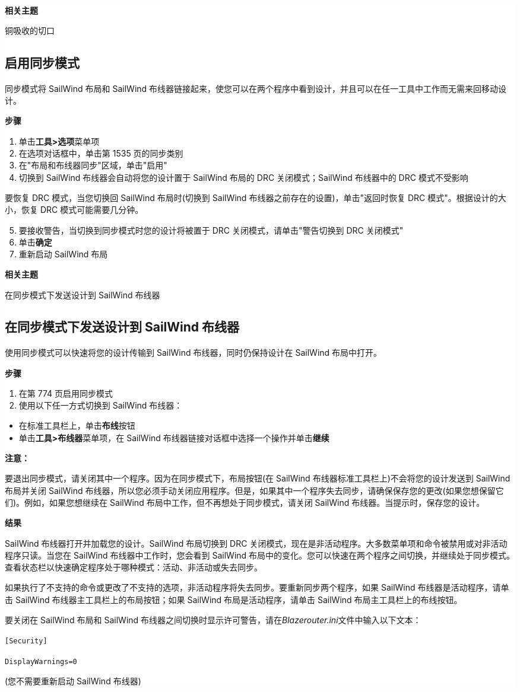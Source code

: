 **相关主题**

铜吸收的切口

## 启用同步模式

同步模式将 SailWind 布局和 SailWind 布线器链接起来，使您可以在两个程序中看到设计，并且可以在任一工具中工作而无需来回移动设计。

**步骤**

1. 单击**工具>选项**菜单项
2. 在选项对话框中，单击第 1535 页的同步类别
3. 在"布局和布线器同步"区域，单击"启用"
4. 切换到 SailWind 布线器会自动将您的设计置于 SailWind 布局的 DRC 关闭模式；SailWind 布线器中的 DRC 模式不受影响

要恢复 DRC 模式，当您切换回 SailWind 布局时(切换到 SailWind 布线器之前存在的设置)，单击"返回时恢复 DRC 模式"。根据设计的大小，恢复 DRC 模式可能需要几分钟。

5. 要接收警告，当切换到同步模式时您的设计将被置于 DRC 关闭模式，请单击"警告切换到 DRC 关闭模式"
6. 单击**确定**
7. 重新启动 SailWind 布局

**相关主题**

在同步模式下发送设计到 SailWind 布线器

## 在同步模式下发送设计到 SailWind 布线器

使用同步模式可以快速将您的设计传输到 SailWind 布线器，同时仍保持设计在 SailWind 布局中打开。

**步骤**

1. 在第 774 页启用同步模式
2. 使用以下任一方式切换到 SailWind 布线器：
  - 在标准工具栏上，单击**布线**按钮
  - 单击**工具>布线器**菜单项，在 SailWind 布线器链接对话框中选择一个操作并单击**继续**

**注意：**

要退出同步模式，请关闭其中一个程序。因为在同步模式下，布局按钮(在 SailWind 布线器标准工具栏上)不会将您的设计发送到 SailWind 布局并关闭 SailWind 布线器，所以您必须手动关闭应用程序。但是，如果其中一个程序失去同步，请确保保存您的更改(如果您想保留它们)。例如，如果您想继续在 SailWind 布局中工作，但不再想处于同步模式，请关闭 SailWind 布线器。当提示时，保存您的设计。

**结果**

SailWind 布线器打开并加载您的设计。SailWind 布局切换到 DRC 关闭模式，现在是非活动程序。大多数菜单项和命令被禁用或对非活动程序只读。当您在 SailWind 布线器中工作时，您会看到 SailWind 布局中的变化。您可以快速在两个程序之间切换，并继续处于同步模式。查看状态栏以快速确定程序处于哪种模式：活动、非活动或失去同步。

如果执行了不支持的命令或更改了不支持的选项，非活动程序将失去同步。要重新同步两个程序，如果 SailWind 布线器是活动程序，请单击 SailWind 布线器主工具栏上的布局按钮；如果 SailWind 布局是活动程序，请单击 SailWind 布局主工具栏上的布线按钮。

要关闭在 SailWind 布局和 SailWind 布线器之间切换时显示许可警告，请在*Blazerouter.ini*文件中输入以下文本：

```
[Security]
```

```
DisplayWarnings=0
```
(您不需要重新启动 SailWind 布线器)
